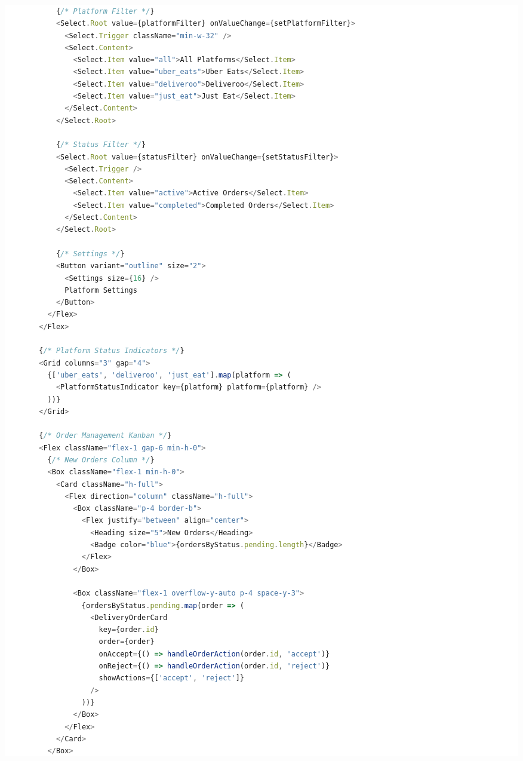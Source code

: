 ```typescript
            {/* Platform Filter */}
            <Select.Root value={platformFilter} onValueChange={setPlatformFilter}>
              <Select.Trigger className="min-w-32" />
              <Select.Content>
                <Select.Item value="all">All Platforms</Select.Item>
                <Select.Item value="uber_eats">Uber Eats</Select.Item>
                <Select.Item value="deliveroo">Deliveroo</Select.Item>
                <Select.Item value="just_eat">Just Eat</Select.Item>
              </Select.Content>
            </Select.Root>

            {/* Status Filter */}
            <Select.Root value={statusFilter} onValueChange={setStatusFilter}>
              <Select.Trigger />
              <Select.Content>
                <Select.Item value="active">Active Orders</Select.Item>
                <Select.Item value="completed">Completed Orders</Select.Item>
              </Select.Content>
            </Select.Root>

            {/* Settings */}
            <Button variant="outline" size="2">
              <Settings size={16} />
              Platform Settings
            </Button>
          </Flex>
        </Flex>

        {/* Platform Status Indicators */}
        <Grid columns="3" gap="4">
          {['uber_eats', 'deliveroo', 'just_eat'].map(platform => (
            <PlatformStatusIndicator key={platform} platform={platform} />
          ))}
        </Grid>

        {/* Order Management Kanban */}
        <Flex className="flex-1 gap-6 min-h-0">
          {/* New Orders Column */}
          <Box className="flex-1 min-h-0">
            <Card className="h-full">
              <Flex direction="column" className="h-full">
                <Box className="p-4 border-b">
                  <Flex justify="between" align="center">
                    <Heading size="5">New Orders</Heading>
                    <Badge color="blue">{ordersByStatus.pending.length}</Badge>
                  </Flex>
                </Box>
                
                <Box className="flex-1 overflow-y-auto p-4 space-y-3">
                  {ordersByStatus.pending.map(order => (
                    <DeliveryOrderCard
                      key={order.id}
                      order={order}
                      onAccept={() => handleOrderAction(order.id, 'accept')}
                      onReject={() => handleOrderAction(order.id, 'reject')}
                      showActions={['accept', 'reject']}
                    />
                  ))}
                </Box>
              </Flex>
            </Card>
          </Box>

```